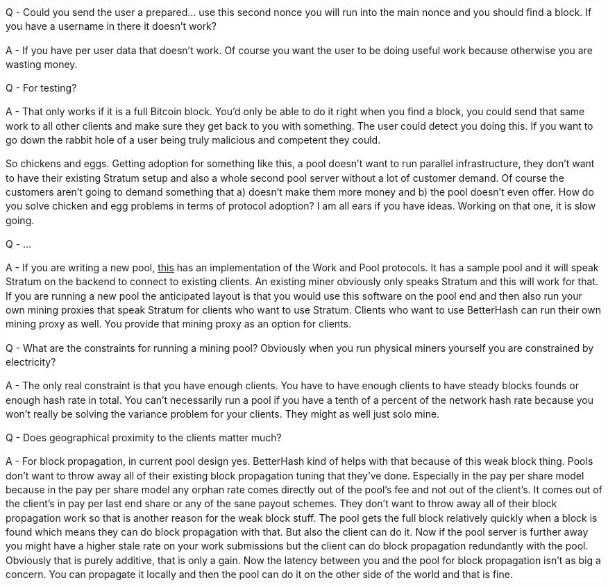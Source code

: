 Q - Could you send the user a prepared… use this second nonce you will
run into the main nonce and you should find a block. If you have a
username in there it doesn’t work?

A - If you have per user data that doesn’t work. Of course you want the
user to be doing useful work because otherwise you are wasting money.

Q - For testing?

A - That only works if it is a full Bitcoin block. You’d only be able to
do it right when you find a block, you could send that same work to all
other clients and make sure they get back to you with something. The
user could detect you doing this. If you want to go down the rabbit hole
of a user being truly malicious and competent they could.

So chickens and eggs. Getting adoption for something like this, a pool
doesn’t want to run parallel infrastructure, they don’t want to have
their existing Stratum setup and also a whole second pool server without
a lot of customer demand. Of course the customers aren’t going to demand
something that a) doesn’t make them more money and b) the pool doesn’t
even offer. How do you solve chicken and egg problems in terms of
protocol adoption? I am all ears if you have ideas. Working on that one,
it is slow going.

Q - …

A - If you are writing a new pool,
[this](https://github.com/TheBlueMatt/mining-proxy) has an
implementation of the Work and Pool protocols. It has a sample pool and
it will speak Stratum on the backend to connect to existing clients. An
existing miner obviously only speaks Stratum and this will work for
that. If you are running a new pool the anticipated layout is that you
would use this software on the pool end and then also run your own
mining proxies that speak Stratum for clients who want to use Stratum.
Clients who want to use BetterHash can run their own mining proxy as
well. You provide that mining proxy as an option for clients.

Q - What are the constraints for running a mining pool? Obviously when
you run physical miners yourself you are constrained by electricity?

A - The only real constraint is that you have enough clients. You have
to have enough clients to have steady blocks founds or enough hash rate
in total. You can’t necessarily run a pool if you have a tenth of a
percent of the network hash rate because you won’t really be solving the
variance problem for your clients. They might as well just solo mine.

Q - Does geographical proximity to the clients matter much?

A - For block propagation, in current pool design yes. BetterHash kind
of helps with that because of this weak block thing. Pools don’t want to
throw away all of their existing block propagation tuning that they’ve
done. Especially in the pay per share model because in the pay per share
model any orphan rate comes directly out of the pool’s fee and not out
of the client’s. It comes out of the client’s in pay per last end share
or any of the sane payout schemes. They don’t want to throw away all of
their block propagation work so that is another reason for the weak
block stuff. The pool gets the full block relatively quickly when a
block is found which means they can do block propagation with that. But
also the client can do it. Now if the pool server is further away you
might have a higher stale rate on your work submissions but the client
can do block propagation redundantly with the pool. Obviously that is
purely additive, that is only a gain. Now the latency between you and
the pool for block propagation isn’t as big a concern. You can propagate
it locally and then the pool can do it on the other side of the world
and that is fine.
